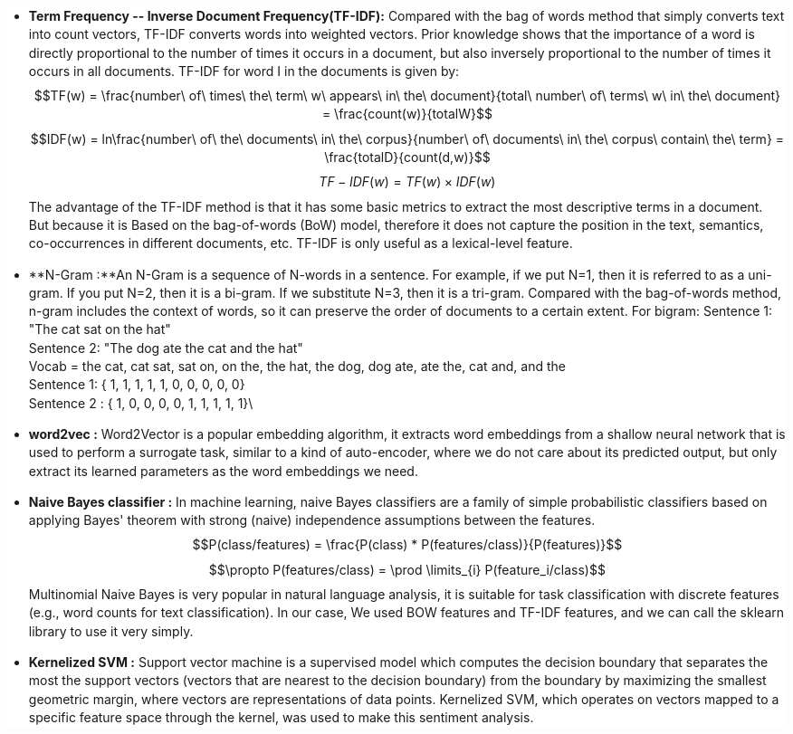 -   **Term Frequency -- Inverse Document Frequency(TF-IDF):** Compared
    with the bag of words method that simply converts text into count
    vectors, TF-IDF converts words into weighted vectors. Prior
    knowledge shows that the importance of a word is directly
    proportional to the number of times it occurs in a document, but
    also inversely proportional to the number of times it occurs in all
    documents. TF-IDF for word I in the documents is given by:
    $$TF(w) = \frac{number\ of\ times\ the\ term\ w\ appears\ in\ the\ document}{total\ number\ of\ terms\ w\ in\ the\ document} = \frac{count(w)}{totalW}$$
    $$IDF(w) = ln\frac{number\ of\ the\ documents\ in\ the\ corpus}{number\ of\ documents\ in\ the\ corpus\ contain\ the\ term} = \frac{totalD}{count(d,w)}$$
    $$TF-IDF(w) = TF(w)\times IDF(w)$$ The advantage of the TF-IDF
    method is that it has some basic metrics to extract the most
    descriptive terms in a document. But because it is Based on the
    bag-of-words (BoW) model, therefore it does not capture the position
    in the text, semantics, co-occurrences in different documents, etc.
    TF-IDF is only useful as a lexical-level feature.

-   **N-Gram :**An N-Gram is a sequence of N-words in a sentence. For
    example, if we put N=1, then it is referred to as a uni-gram. If you
    put N=2, then it is a bi-gram. If we substitute N=3, then it is a
    tri-gram. Compared with the bag-of-words method, n-gram includes the
    context of words, so it can preserve the order of documents to a
    certain extent. For bigram: Sentence 1: \"The cat sat on the hat\"\
    Sentence 2: \"The dog ate the cat and the hat"\
    Vocab = the cat, cat sat, sat on, on the, the hat, the dog, dog ate,
    ate the, cat and, and the\
    Sentence 1: { 1, 1, 1, 1, 1, 0, 0, 0, 0, 0}\
    Sentence 2 : { 1, 0, 0, 0, 0, 1, 1, 1, 1, 1}\

-   **word2vec :** Word2Vector is a popular embedding algorithm, it
    extracts word embeddings from a shallow neural network that is used
    to perform a surrogate task, similar to a kind of auto-encoder,
    where we do not care about its predicted output, but only extract
    its learned parameters as the word embeddings we need.

-   **Naive Bayes classifier :** In machine learning, naive Bayes
    classifiers are a family of simple probabilistic classifiers based
    on applying Bayes' theorem with strong (naive) independence
    assumptions between the features.
    $$P(class/features) = \frac{P(class) * P(features/class)}{P(features)}$$
    $$\propto P(features/class) = \prod \limits_{i} P(feature_i/class)$$
    Multinomial Naive Bayes is very popular in natural language
    analysis, it is suitable for task classification with discrete
    features (e.g., word counts for text classification). In our case,
    We used BOW features and TF-IDF features, and we can call the
    sklearn library to use it very simply.

-   **Kernelized SVM :** Support vector machine is a supervised model
    which computes the decision boundary that separates the most the
    support vectors (vectors that are nearest to the decision boundary)
    from the boundary by maximizing the smallest geometric margin, where
    vectors are representations of data points. Kernelized SVM, which
    operates on vectors mapped to a specific feature space through the
    kernel, was used to make this sentiment analysis.
